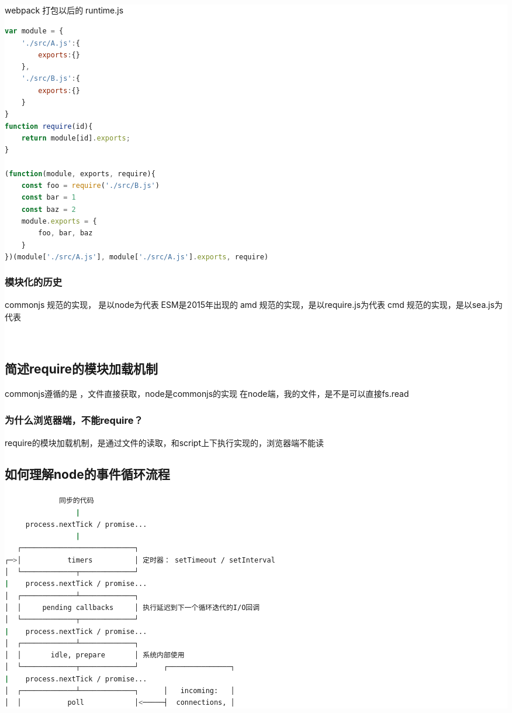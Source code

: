```js
```
webpack 打包以后的 runtime.js
```js
var module = {
    './src/A.js':{
        exports:{}
    },
    './src/B.js':{
        exports:{}
    }
}
function require(id){
    return module[id].exports;
}

(function(module, exports, require){
    const foo = require('./src/B.js')
    const bar = 1
    const baz = 2
    module.exports = {
        foo, bar, baz
    }
})(module['./src/A.js'], module['./src/A.js'].exports, require)

```
### 模块化的历史
commonjs 规范的实现， 是以node为代表
 ESM是2015年出现的
amd 规范的实现，是以require.js为代表
cmd 规范的实现，是以sea.js为代表
```js
  
```
## 简述require的模块加载机制
commonjs遵循的是 ，文件直接获取，node是commonjs的实现
在node端，我的文件，是不是可以直接fs.read

### 为什么浏览器端，不能require？

require的模块加载机制，是通过文件的读取，和script上下执行实现的，浏览器端不能读

## 如何理解node的事件循环流程

```bash
             同步的代码
                 |
     process.nextTick / promise...
                 |
   ┌───────────────────────────┐
┌─>│           timers          │ 定时器： setTimeout / setInterval
│  └─────────────┬─────────────┘
|    process.nextTick / promise...
│  ┌─────────────┴─────────────┐
│  │     pending callbacks     │ 执行延迟到下一个循环迭代的I/O回调
│  └─────────────┬─────────────┘
|    process.nextTick / promise...
│  ┌─────────────┴─────────────┐
│  │       idle, prepare       │ 系统内部使用
│  └─────────────┬─────────────┘      ┌───────────────┐
|    process.nextTick / promise...
│  ┌─────────────┴─────────────┐      │   incoming:   │
│  │           poll            │<─────┤  connections, │
```